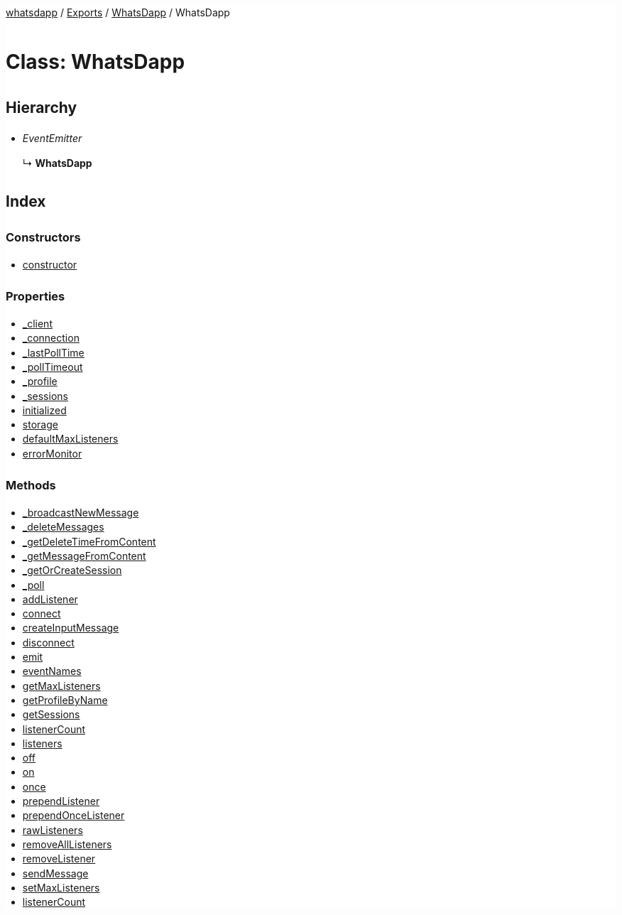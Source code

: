 [whatsdapp](../README.md) / [Exports](../modules.md) / [WhatsDapp](../modules/whatsdapp.md) / WhatsDapp

# Class: WhatsDapp

## Hierarchy

* *EventEmitter*

  ↳ **WhatsDapp**

## Index

### Constructors

* [constructor](whatsdapp.whatsdapp-1.md#constructor)

### Properties

* [\_client](whatsdapp.whatsdapp-1.md#_client)
* [\_connection](whatsdapp.whatsdapp-1.md#_connection)
* [\_lastPollTime](whatsdapp.whatsdapp-1.md#_lastpolltime)
* [\_pollTimeout](whatsdapp.whatsdapp-1.md#_polltimeout)
* [\_profile](whatsdapp.whatsdapp-1.md#_profile)
* [\_sessions](whatsdapp.whatsdapp-1.md#_sessions)
* [initialized](whatsdapp.whatsdapp-1.md#initialized)
* [storage](whatsdapp.whatsdapp-1.md#storage)
* [defaultMaxListeners](whatsdapp.whatsdapp-1.md#defaultmaxlisteners)
* [errorMonitor](whatsdapp.whatsdapp-1.md#errormonitor)

### Methods

* [\_broadcastNewMessage](whatsdapp.whatsdapp-1.md#_broadcastnewmessage)
* [\_deleteMessages](whatsdapp.whatsdapp-1.md#_deletemessages)
* [\_getDeleteTimeFromContent](whatsdapp.whatsdapp-1.md#_getdeletetimefromcontent)
* [\_getMessageFromContent](whatsdapp.whatsdapp-1.md#_getmessagefromcontent)
* [\_getOrCreateSession](whatsdapp.whatsdapp-1.md#_getorcreatesession)
* [\_poll](whatsdapp.whatsdapp-1.md#_poll)
* [addListener](whatsdapp.whatsdapp-1.md#addlistener)
* [connect](whatsdapp.whatsdapp-1.md#connect)
* [createInputMessage](whatsdapp.whatsdapp-1.md#createinputmessage)
* [disconnect](whatsdapp.whatsdapp-1.md#disconnect)
* [emit](whatsdapp.whatsdapp-1.md#emit)
* [eventNames](whatsdapp.whatsdapp-1.md#eventnames)
* [getMaxListeners](whatsdapp.whatsdapp-1.md#getmaxlisteners)
* [getProfileByName](whatsdapp.whatsdapp-1.md#getprofilebyname)
* [getSessions](whatsdapp.whatsdapp-1.md#getsessions)
* [listenerCount](whatsdapp.whatsdapp-1.md#listenercount)
* [listeners](whatsdapp.whatsdapp-1.md#listeners)
* [off](whatsdapp.whatsdapp-1.md#off)
* [on](whatsdapp.whatsdapp-1.md#on)
* [once](whatsdapp.whatsdapp-1.md#once)
* [prependListener](whatsdapp.whatsdapp-1.md#prependlistener)
* [prependOnceListener](whatsdapp.whatsdapp-1.md#prependoncelistener)
* [rawListeners](whatsdapp.whatsdapp-1.md#rawlisteners)
* [removeAllListeners](whatsdapp.whatsdapp-1.md#removealllisteners)
* [removeListener](whatsdapp.whatsdapp-1.md#removelistener)
* [sendMessage](whatsdapp.whatsdapp-1.md#sendmessage)
* [setMaxListeners](whatsdapp.whatsdapp-1.md#setmaxlisteners)
* [listenerCount](whatsdapp.whatsdapp-1.md#listenercount)
